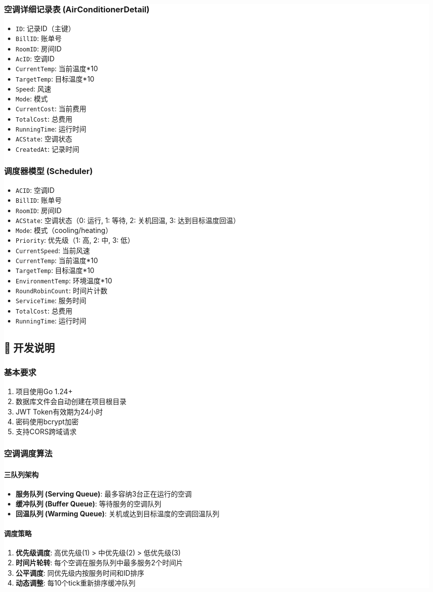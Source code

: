 ### 空调详细记录表 (AirConditionerDetail)

- `ID`: 记录ID（主键）
- `BillID`: 账单号
- `RoomID`: 房间ID
- `AcID`: 空调ID
- `CurrentTemp`: 当前温度*10
- `TargetTemp`: 目标温度*10
- `Speed`: 风速
- `Mode`: 模式
- `CurrentCost`: 当前费用
- `TotalCost`: 总费用
- `RunningTime`: 运行时间
- `ACState`: 空调状态
- `CreatedAt`: 记录时间

### 调度器模型 (Scheduler)

- `ACID`: 空调ID
- `BillID`: 账单号
- `RoomID`: 房间ID
- `ACState`: 空调状态（0: 运行, 1: 等待, 2: 关机回温, 3: 达到目标温度回温）
- `Mode`: 模式（cooling/heating）
- `Priority`: 优先级（1: 高, 2: 中, 3: 低）
- `CurrentSpeed`: 当前风速
- `CurrentTemp`: 当前温度*10
- `TargetTemp`: 目标温度*10
- `EnvironmentTemp`: 环境温度*10
- `RoundRobinCount`: 时间片计数
- `ServiceTime`: 服务时间
- `TotalCost`: 总费用
- `RunningTime`: 运行时间

## 🔧 开发说明

### 基本要求
1. 项目使用Go 1.24+
2. 数据库文件会自动创建在项目根目录
3. JWT Token有效期为24小时
4. 密码使用bcrypt加密
5. 支持CORS跨域请求

### 空调调度算法

#### 三队列架构
- **服务队列 (Serving Queue)**: 最多容纳3台正在运行的空调
- **缓冲队列 (Buffer Queue)**: 等待服务的空调队列
- **回温队列 (Warming Queue)**: 关机或达到目标温度的空调回温队列

#### 调度策略
1. **优先级调度**: 高优先级(1) > 中优先级(2) > 低优先级(3)
2. **时间片轮转**: 每个空调在服务队列中最多服务2个时间片
3. **公平调度**: 同优先级内按服务时间和ID排序
4. **动态调整**: 每10个tick重新排序缓冲队列
